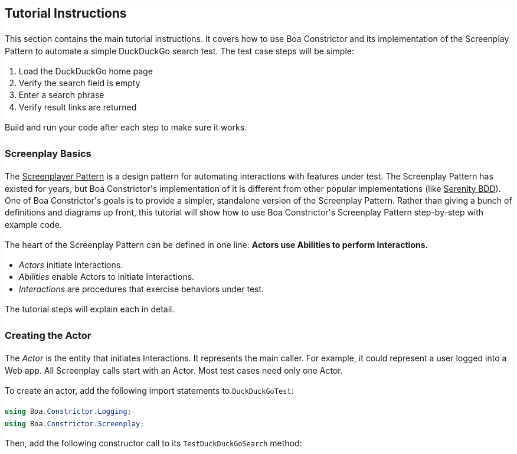 
## Tutorial Instructions

This section contains the main tutorial instructions.
It covers how to use Boa Constrictor and its implementation of the Screenplay Pattern to automate a simple DuckDuckGo search test.
The test case steps will be simple:

1. Load the DuckDuckGo home page
2. Verify the search field is empty
3. Enter a search phrase
4. Verify result links are returned

Build and run your code after each step to make sure it works.


### Screenplay Basics

The [Screenplayer Pattern](https://www.infoq.com/articles/Beyond-Page-Objects-Test-Automation-Serenity-Screenplay/)
is a design pattern for automating interactions with features under test.
The Screenplay Pattern has existed for years,
but Boa Constrictor's implementation of it is different from other popular implementations
(like [Serenity BDD](http://serenity-bdd.info/#/)).
One of Boa Constrictor's goals is to provide a simpler, standalone version of the Screenplay Pattern.
Rather than giving a bunch of definitions and diagrams up front,
this tutorial will show how to use Boa Constrictor's Screenplay Pattern step-by-step with example code.

The heart of the Screenplay Pattern can be defined in one line:
**Actors use Abilities to perform Interactions.**

* *Actors* initiate Interactions.
* *Abilities* enable Actors to initiate Interactions.
* *Interactions* are procedures that exercise behaviors under test.

The tutorial steps will explain each in detail.


### Creating the Actor

The *Actor* is the entity that initiates Interactions.
It represents the main caller.
For example, it could represent a user logged into a Web app.
All Screenplay calls start with an Actor.
Most test cases need only one Actor.

To create an actor, add the following import statements to `DuckDuckGoTest`:

```csharp
using Boa.Constrictor.Logging;
using Boa.Constrictor.Screenplay;
```

Then, add the following constructor call to its `TestDuckDuckGoSearch` method:
